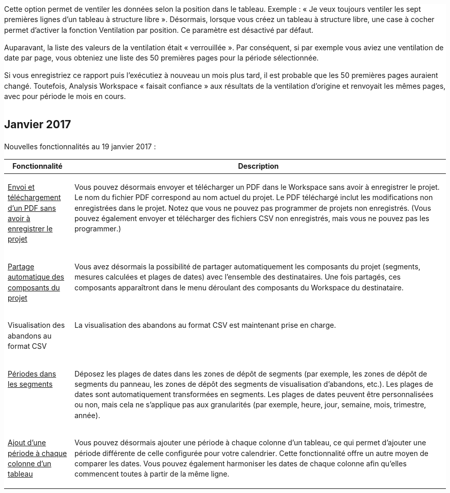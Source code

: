    <td colname="col2"> <p>Cette option permet de ventiler les données selon la position dans le tableau. Exemple : « Je veux toujours ventiler les sept premières lignes d’un tableau à structure libre ». Désormais, lorsque vous créez un tableau à structure libre, une case à cocher permet d’activer la fonction Ventilation par position. Ce paramètre est désactivé par défaut. </p> <p>Auparavant, la liste des valeurs de la ventilation était « verrouillée ». Par conséquent, si par exemple vous aviez une ventilation de <span class="wintitle"> date </span> par <span class="wintitle">page</span>, vous obteniez une liste des 50 premières pages pour la période sélectionnée. </p> <p>Si vous enregistriez ce rapport puis l’exécutiez à nouveau un mois plus tard, il est probable que les 50 premières pages auraient changé. Toutefois, Analysis Workspace « faisait confiance » aux résultats de la ventilation d’origine et renvoyait les mêmes pages, avec pour période le mois en cours. </p> </td> 
  </tr> 
 </tbody> 
</table>

## Janvier 2017

Nouvelles fonctionnalités au 19 janvier 2017 :

<table id="table_0AB06B81BFA34521A9BF1150E64663C3"> 
 <thead> 
  <tr> 
   <th colname="col1" class="entry"> Fonctionnalité </th> 
   <th colname="col2" class="entry"> Description </th> 
  </tr> 
 </thead>
 <tbody> 
  <tr> 
   <td colname="col1"> <p> <a href="/help/analyze/analysis-workspace/curate-share/download-send.md"  > Envoi et téléchargement d’un PDF sans avoir à enregistrer le projet </a> </p> </td> 
   <td colname="col2"> <p>Vous pouvez désormais envoyer et télécharger un PDF dans le Workspace sans avoir à enregistrer le projet. Le nom du fichier PDF correspond au nom actuel du projet. Le PDF téléchargé inclut les modifications non enregistrées dans le projet. Notez que vous ne pouvez pas programmer de projets non enregistrés. (Vous pouvez également envoyer et télécharger des fichiers CSV non enregistrés, mais vous ne pouvez pas les programmer.) </p> </td> 
  </tr> 
  <tr> 
   <td colname="col1"> <p> <a href="/help/analyze/analysis-workspace/curate-share/curate.md"  > Partage automatique des composants du projet </a> </p> </td> 
   <td colname="col2"> <p>Vous avez désormais la possibilité de partager automatiquement les composants du projet (segments, mesures calculées et plages de dates) avec l’ensemble des destinataires. Une fois partagés, ces composants apparaîtront dans le menu déroulant des composants du Workspace du destinataire. </p> </td> 
  </tr> 
  <tr> 
   <td colname="col1"> <p>Visualisation des abandons au format CSV </p> </td> 
   <td colname="col2"> <p>La visualisation des abandons au format CSV est maintenant prise en charge. </p> </td> 
  </tr> 
  <tr> 
   <td colname="col1"> <p> <a href="/help/analyze/analysis-workspace/components/segments/t-freeform-project-segment.md"  > Périodes dans les segments </a> </p> </td> 
   <td colname="col2"> <p>Déposez les plages de dates dans les zones de dépôt de segments (par exemple, les zones de dépôt de segments du panneau, les zones de dépôt des segments de visualisation d’abandons, etc.). Les plages de dates sont automatiquement transformées en segments. Les plages de dates peuvent être personnalisées ou non, mais cela ne s’applique pas aux granularités (par exemple, heure, jour, semaine, mois, trimestre, année). </p> </td> 
  </tr> 
  <tr> 
   <td colname="col1"> <p> <a href="/help/analyze/analysis-workspace/components/calendar-date-ranges/time-comparison.md"  > Ajout d’une période à chaque colonne d’un tableau </a> </p> </td> 
   <td colname="col2"> <p>Vous pouvez désormais ajouter une période à chaque colonne d’un tableau, ce qui permet d’ajouter une période différente de celle configurée pour votre calendrier. Cette fonctionnalité offre un autre moyen de comparer les dates. Vous pouvez également harmoniser les dates de chaque colonne afin qu’elles commencent toutes à partir de la même ligne. </p> </td> 